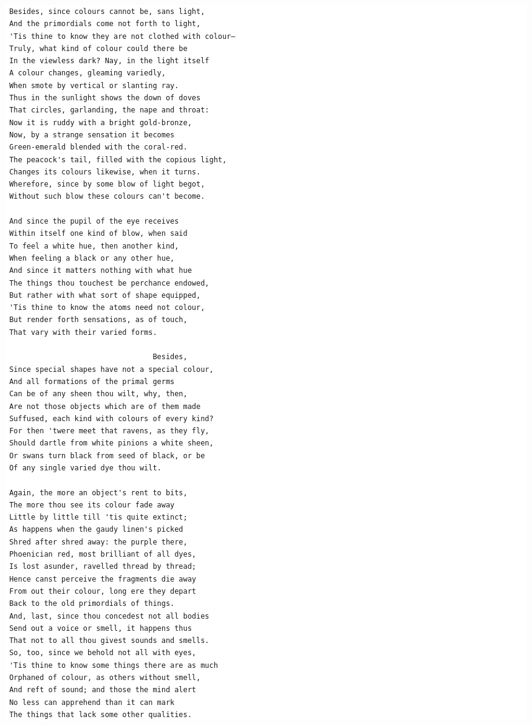      Besides, since colours cannot be, sans light,
     And the primordials come not forth to light,
     'Tis thine to know they are not clothed with colour—
     Truly, what kind of colour could there be
     In the viewless dark? Nay, in the light itself
     A colour changes, gleaming variedly,
     When smote by vertical or slanting ray.
     Thus in the sunlight shows the down of doves
     That circles, garlanding, the nape and throat:
     Now it is ruddy with a bright gold-bronze,
     Now, by a strange sensation it becomes
     Green-emerald blended with the coral-red.
     The peacock's tail, filled with the copious light,
     Changes its colours likewise, when it turns.
     Wherefore, since by some blow of light begot,
     Without such blow these colours can't become.

     And since the pupil of the eye receives
     Within itself one kind of blow, when said
     To feel a white hue, then another kind,
     When feeling a black or any other hue,
     And since it matters nothing with what hue
     The things thou touchest be perchance endowed,
     But rather with what sort of shape equipped,
     'Tis thine to know the atoms need not colour,
     But render forth sensations, as of touch,
     That vary with their varied forms.

                                      Besides,
     Since special shapes have not a special colour,
     And all formations of the primal germs
     Can be of any sheen thou wilt, why, then,
     Are not those objects which are of them made
     Suffused, each kind with colours of every kind?
     For then 'twere meet that ravens, as they fly,
     Should dartle from white pinions a white sheen,
     Or swans turn black from seed of black, or be
     Of any single varied dye thou wilt.

     Again, the more an object's rent to bits,
     The more thou see its colour fade away
     Little by little till 'tis quite extinct;
     As happens when the gaudy linen's picked
     Shred after shred away: the purple there,
     Phoenician red, most brilliant of all dyes,
     Is lost asunder, ravelled thread by thread;
     Hence canst perceive the fragments die away
     From out their colour, long ere they depart
     Back to the old primordials of things.
     And, last, since thou concedest not all bodies
     Send out a voice or smell, it happens thus
     That not to all thou givest sounds and smells.
     So, too, since we behold not all with eyes,
     'Tis thine to know some things there are as much
     Orphaned of colour, as others without smell,
     And reft of sound; and those the mind alert
     No less can apprehend than it can mark
     The things that lack some other qualities.
